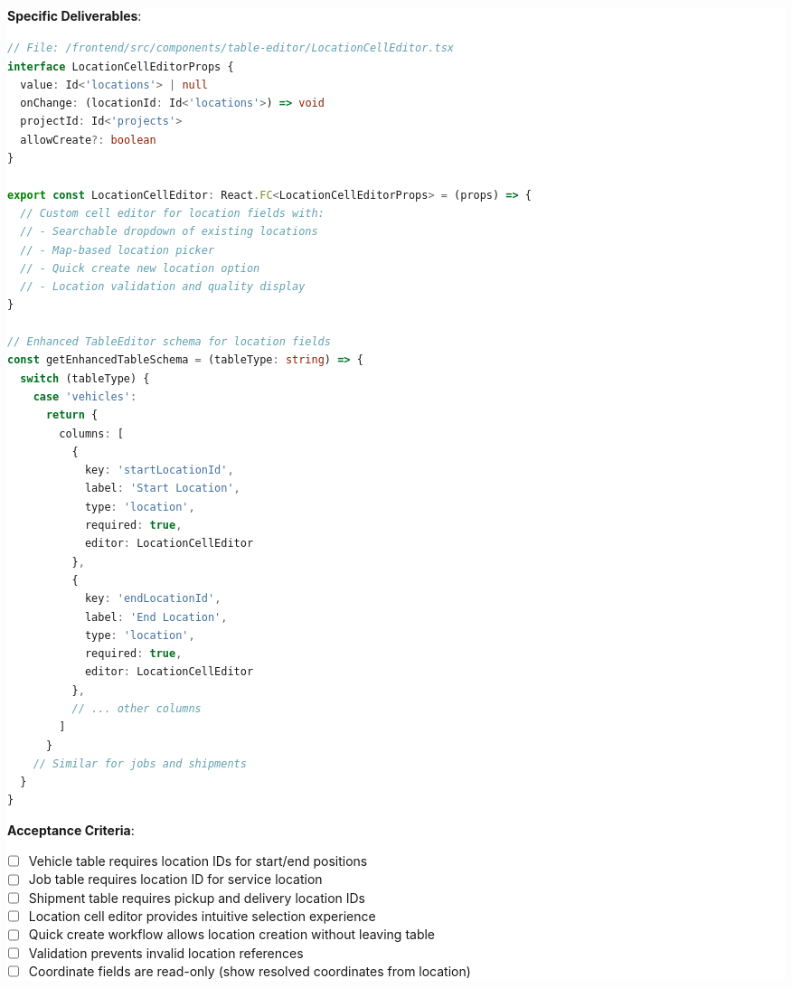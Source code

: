 **Specific Deliverables**:
```typescript
// File: /frontend/src/components/table-editor/LocationCellEditor.tsx
interface LocationCellEditorProps {
  value: Id<'locations'> | null
  onChange: (locationId: Id<'locations'>) => void
  projectId: Id<'projects'>
  allowCreate?: boolean
}

export const LocationCellEditor: React.FC<LocationCellEditorProps> = (props) => {
  // Custom cell editor for location fields with:
  // - Searchable dropdown of existing locations
  // - Map-based location picker
  // - Quick create new location option
  // - Location validation and quality display
}

// Enhanced TableEditor schema for location fields
const getEnhancedTableSchema = (tableType: string) => {
  switch (tableType) {
    case 'vehicles':
      return {
        columns: [
          {
            key: 'startLocationId',
            label: 'Start Location',
            type: 'location',
            required: true,
            editor: LocationCellEditor
          },
          {
            key: 'endLocationId', 
            label: 'End Location',
            type: 'location',
            required: true,
            editor: LocationCellEditor
          },
          // ... other columns
        ]
      }
    // Similar for jobs and shipments
  }
}
```

**Acceptance Criteria**:
- [ ] Vehicle table requires location IDs for start/end positions
- [ ] Job table requires location ID for service location
- [ ] Shipment table requires pickup and delivery location IDs
- [ ] Location cell editor provides intuitive selection experience
- [ ] Quick create workflow allows location creation without leaving table
- [ ] Validation prevents invalid location references
- [ ] Coordinate fields are read-only (show resolved coordinates from location)
